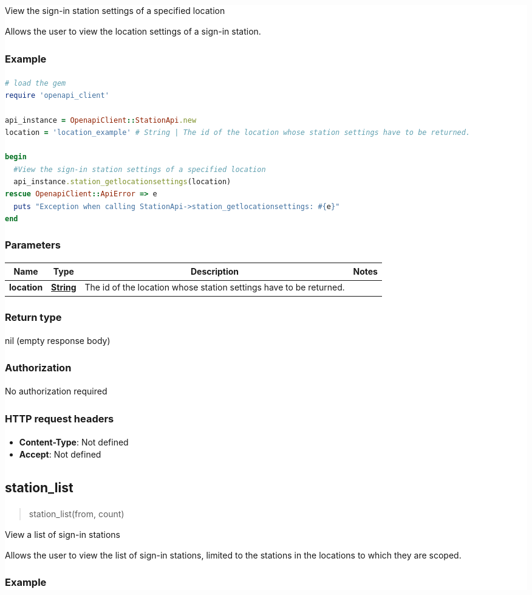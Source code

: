View the sign-in station settings of a specified location

Allows the user to view the location settings of a sign-in station.

### Example

```ruby
# load the gem
require 'openapi_client'

api_instance = OpenapiClient::StationApi.new
location = 'location_example' # String | The id of the location whose station settings have to be returned.

begin
  #View the sign-in station settings of a specified location
  api_instance.station_getlocationsettings(location)
rescue OpenapiClient::ApiError => e
  puts "Exception when calling StationApi->station_getlocationsettings: #{e}"
end
```

### Parameters


Name | Type | Description  | Notes
------------- | ------------- | ------------- | -------------
 **location** | [**String**](.md)| The id of the location whose station settings have to be returned. | 

### Return type

nil (empty response body)

### Authorization

No authorization required

### HTTP request headers

- **Content-Type**: Not defined
- **Accept**: Not defined


## station_list

> station_list(from, count)

View a list of sign-in stations

Allows the user to view the list of sign-in stations, limited to the stations in the locations to which they are scoped.

### Example
